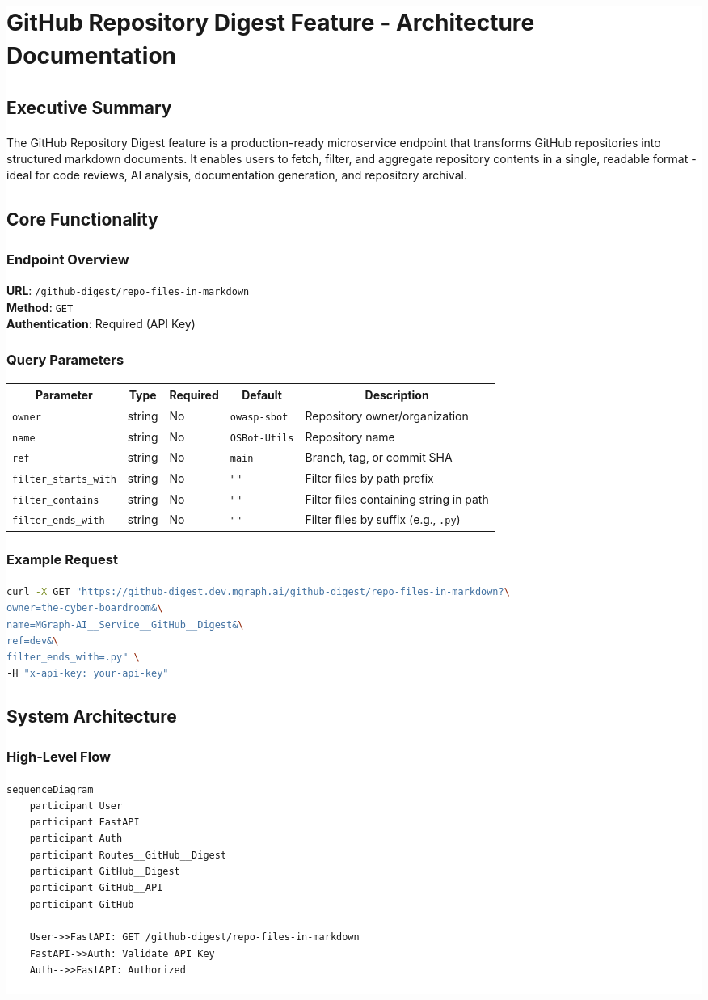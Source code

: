 # GitHub Repository Digest Feature - Architecture Documentation

## Executive Summary

The GitHub Repository Digest feature is a production-ready microservice endpoint that transforms GitHub repositories into structured markdown documents. It enables users to fetch, filter, and aggregate repository contents in a single, readable format - ideal for code reviews, AI analysis, documentation generation, and repository archival.

## Core Functionality

### Endpoint Overview

**URL**: `/github-digest/repo-files-in-markdown`  
**Method**: `GET`  
**Authentication**: Required (API Key)

### Query Parameters

| Parameter | Type | Required | Default | Description |
|-----------|------|----------|---------|-------------|
| `owner` | string | No | `owasp-sbot` | Repository owner/organization |
| `name` | string | No | `OSBot-Utils` | Repository name |
| `ref` | string | No | `main` | Branch, tag, or commit SHA |
| `filter_starts_with` | string | No | `""` | Filter files by path prefix |
| `filter_contains` | string | No | `""` | Filter files containing string in path |
| `filter_ends_with` | string | No | `""` | Filter files by suffix (e.g., `.py`) |

### Example Request

```bash
curl -X GET "https://github-digest.dev.mgraph.ai/github-digest/repo-files-in-markdown?\
owner=the-cyber-boardroom&\
name=MGraph-AI__Service__GitHub__Digest&\
ref=dev&\
filter_ends_with=.py" \
-H "x-api-key: your-api-key"
```

## System Architecture

### High-Level Flow

```mermaid
sequenceDiagram
    participant User
    participant FastAPI
    participant Auth
    participant Routes__GitHub__Digest
    participant GitHub__Digest
    participant GitHub__API
    participant GitHub
    
    User->>FastAPI: GET /github-digest/repo-files-in-markdown
    FastAPI->>Auth: Validate API Key
    Auth-->>FastAPI: Authorized
    
```
